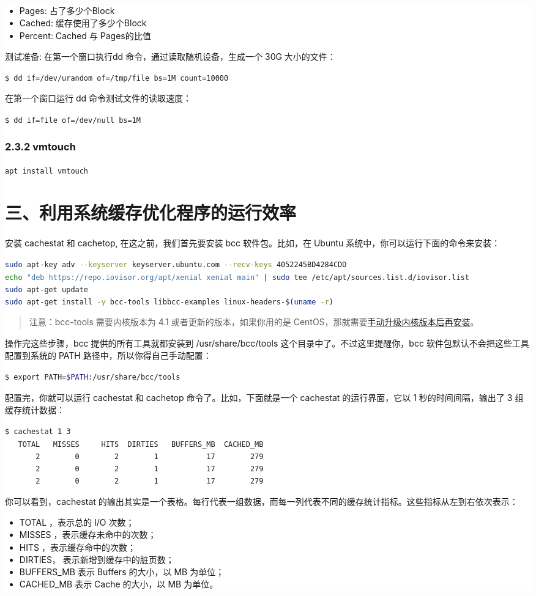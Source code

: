 - Pages: 占了多少个Block
- Cached: 缓存使用了多少个Block
- Percent: Cached 与 Pages的比值

测试准备: 在第一个窗口执行dd 命令，通过读取随机设备，生成一个 30G 大小的文件：
```bash
$ dd if=/dev/urandom of=/tmp/file bs=1M count=10000
```
在第一个窗口运行 dd 命令测试文件的读取速度：
```bash
$ dd if=file of=/dev/null bs=1M
```


### 2.3.2 vmtouch
`apt install vmtouch`








# 三、利用系统缓存优化程序的运行效率
安装 cachestat 和 cachetop, 在这之前，我们首先要安装 bcc 软件包。比如，在 Ubuntu 系统中，你可以运行下面的命令来安装：
```bash
sudo apt-key adv --keyserver keyserver.ubuntu.com --recv-keys 4052245BD4284CDD
echo "deb https://repo.iovisor.org/apt/xenial xenial main" | sudo tee /etc/apt/sources.list.d/iovisor.list
sudo apt-get update
sudo apt-get install -y bcc-tools libbcc-examples linux-headers-$(uname -r)
```
> 注意：bcc-tools 需要内核版本为 4.1 或者更新的版本，如果你用的是 CentOS，那就需要[手动升级内核版本后再安装](https://blog.csdn.net/m0_48098321/article/details/131189044)。

操作完这些步骤，bcc 提供的所有工具就都安装到 /usr/share/bcc/tools 这个目录中了。不过这里提醒你，bcc 软件包默认不会把这些工具配置到系统的 PATH 路径中，所以你得自己手动配置：

```bash
$ export PATH=$PATH:/usr/share/bcc/tools
```

配置完，你就可以运行 cachestat 和 cachetop 命令了。比如，下面就是一个 cachestat 的运行界面，它以 1 秒的时间间隔，输出了 3 组缓存统计数据：
```bash
$ cachestat 1 3
   TOTAL   MISSES     HITS  DIRTIES   BUFFERS_MB  CACHED_MB
       2        0        2        1           17        279
       2        0        2        1           17        279
       2        0        2        1           17        279 
```
你可以看到，cachestat 的输出其实是一个表格。每行代表一组数据，而每一列代表不同的缓存统计指标。这些指标从左到右依次表示：

- TOTAL ，表示总的 I/O 次数；
- MISSES ，表示缓存未命中的次数；
- HITS ，表示缓存命中的次数；
- DIRTIES， 表示新增到缓存中的脏页数；
- BUFFERS_MB 表示 Buffers 的大小，以 MB 为单位；
- CACHED_MB 表示 Cache 的大小，以 MB 为单位。
